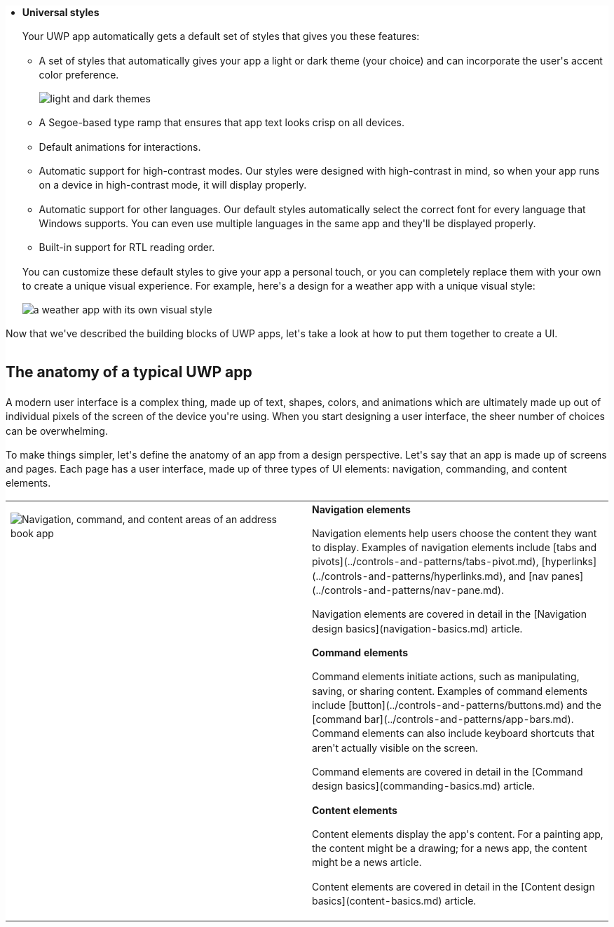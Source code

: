 -   **Universal styles**

    Your UWP app automatically gets a default set of styles that gives you these features:

    -   A set of styles that automatically gives your app a light or dark theme (your choice) and can incorporate the user's accent color preference.

        ![light and dark themes](images/1910808-hig-uap-toolkit-01.png)

    -   A Segoe-based type ramp that ensures that app text looks crisp on all devices.
    -   Default animations for interactions.
    -   Automatic support for high-contrast modes. Our styles were designed with high-contrast in mind, so when your app runs on a device in high-contrast mode, it will display properly.
    -   Automatic support for other languages. Our default styles automatically select the correct font for every language that Windows supports. You can even use multiple languages in the same app and they'll be displayed properly.
    -   Built-in support for RTL reading order.

    You can customize these default styles to give your app a personal touch, or you can completely replace them with your own to create a unique visual experience. For example, here's a design for a weather app with a unique visual style:

    ![a weather app with its own visual style](images/weather/uwp-weather-tab-phone-700.png)

Now that we've described the building blocks of UWP apps, let's take a look at how to put them together to create a UI. 
    
## The anatomy of a typical UWP app


A modern user interface is a complex thing, made up of text, shapes, colors, and animations which are ultimately made up out of individual pixels of the screen of the device you're using. When you start designing a user interface, the sheer number of choices can be overwhelming.

To make things simpler, let's define the anatomy of an app from a design perspective. Let's say that an app is made up of screens and pages. Each page has a user interface, made up of three types of UI elements: navigation, commanding, and content elements.



<table class="uwpd-noborder" >
<colgroup>
<col width="50%" />
<col width="50%" />
</colgroup>
<tbody>
<tr class="odd">
<td align="left"><p><img src="images/1895065-hig-anatomyofanapp-02.png" alt="Navigation, command, and content areas of an address book app" /></p>
<p></p></td>
<td align="left"><strong>Navigation elements</strong>
<p>Navigation elements help users choose the content they want to display. Examples of navigation elements include [tabs and pivots](../controls-and-patterns/tabs-pivot.md), [hyperlinks](../controls-and-patterns/hyperlinks.md), and [nav panes](../controls-and-patterns/nav-pane.md).</p>
<p>Navigation elements are covered in detail in the [Navigation design basics](navigation-basics.md) article.</p>
<strong>Command elements</strong>
<p>Command elements initiate actions, such as manipulating, saving, or sharing content. Examples of command elements include [button](../controls-and-patterns/buttons.md) and the [command bar](../controls-and-patterns/app-bars.md). Command elements can also include keyboard shortcuts that aren't actually visible on the screen.</p>
<p>Command elements are covered in detail in the [Command design basics](commanding-basics.md) article.</p>
<strong>Content elements</strong>
<p>Content elements display the app's content. For a painting app, the content might be a drawing; for a news app, the content might be a news article.</p>
<p>Content elements are covered in detail in the [Content design basics](content-basics.md) article.</p></td>